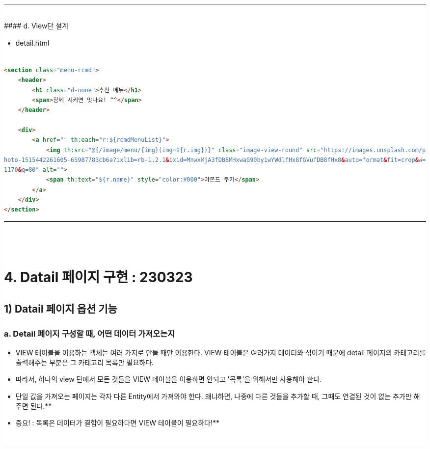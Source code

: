 ```java


```

---


<br>
#### d. View단 설계 

- detail.html

```html

<section class="menu-rcmd">
	<header>
		<h1 class="d-none">추천 메뉴</h1>
		<span>함께 시키면 맛나요! ^^</span>
	</header>

	<div>
		<a href="" th:each="r:${rcmdMenuList}">
			<img th:src="@{/image/menu/{img}(img=${r.img})}" class="image-view-round" src="https://images.unsplash.com/photo-1515442261605-65987783cb6a?ixlib=rb-1.2.1&ixid=MnwxMjA3fDB8MHxwaG90by1wYWdlfHx8fGVufDB8fHx8&auto=format&fit=crop&w=1170&q=80" alt="">
			<span th:text="${r.name}" style="color:#000">아몬드 쿠키</span>
		</a>
	</div>
</section>

```
	
	
	
---


<br><br>

# 4. Datail 페이지 구현 : 230323

## 1) Datail 페이지 옵션 기능

### a. Detail 페이지 구성할 때, 어떤 데이터 가져오는지

- VIEW 테이블을 이용하는 객체는 여러 가지로 만들 때만 이용한다. VIEW 테이블은 여러가지 데이터와 섞이기 때문에 detail 페이지의 카테고리를 출력해주는 부분은 그 카테고리 목록만 필요하다.

- 따라서, 하나의 view 단에서 모든 것들을 VIEW 테이블을 이용하면 안되고 '목록'을 위해서만 사용해야 한다.

- 단일 값을 가져오는 페이지는 각자 다른 Entity에서 가져와야 한다. 왜냐하면, 나중에 다른 것들을 추가할 때, 그때도 연결된 것이 없는 추가만 해주면 된다.**

- 중요! : 목록은 데이터가 결합이 필요하다면 VIEW 테이블이 필요하다!**

<br>
